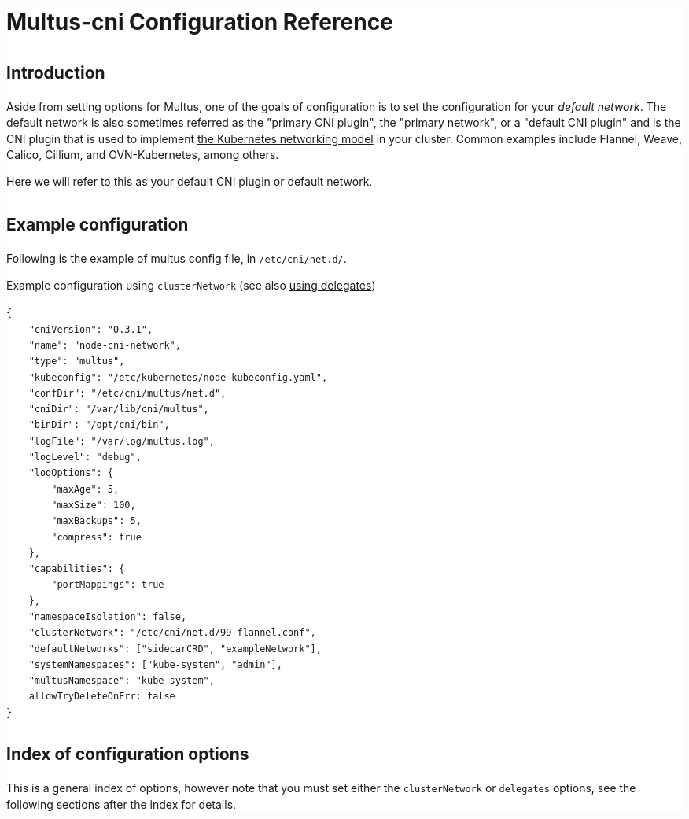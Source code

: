 # Multus-cni Configuration Reference

## Introduction

Aside from setting options for Multus, one of the goals of configuration is to set the configuration for your *default network*. The default network is also sometimes referred as the "primary CNI plugin", the "primary network", or a "default CNI plugin" and is the CNI plugin that is used to implement [the Kubernetes networking model](https://kubernetes.io/docs/concepts/services-networking/#the-kubernetes-network-model) in your cluster. Common examples include Flannel, Weave, Calico, Cillium, and OVN-Kubernetes, among others.

Here we will refer to this as your default CNI plugin or default network.

## Example configuration

Following is the example of multus config file, in `/etc/cni/net.d/`.

Example configuration using `clusterNetwork` (see also [using delegates](#using-delegates))

```
{
    "cniVersion": "0.3.1",
    "name": "node-cni-network",
    "type": "multus",
    "kubeconfig": "/etc/kubernetes/node-kubeconfig.yaml",
    "confDir": "/etc/cni/multus/net.d",
    "cniDir": "/var/lib/cni/multus",
    "binDir": "/opt/cni/bin",
    "logFile": "/var/log/multus.log",
    "logLevel": "debug",
    "logOptions": {
        "maxAge": 5,
        "maxSize": 100,
        "maxBackups": 5,
        "compress": true
    },
    "capabilities": {
        "portMappings": true
    },    
    "namespaceIsolation": false,
    "clusterNetwork": "/etc/cni/net.d/99-flannel.conf",
    "defaultNetworks": ["sidecarCRD", "exampleNetwork"],
    "systemNamespaces": ["kube-system", "admin"],
    "multusNamespace": "kube-system",
    allowTryDeleteOnErr: false
}
```

## Index of configuration options

This is a general index of options, however note that you must set either the `clusterNetwork` or `delegates` options, see the following sections after the index for details.

